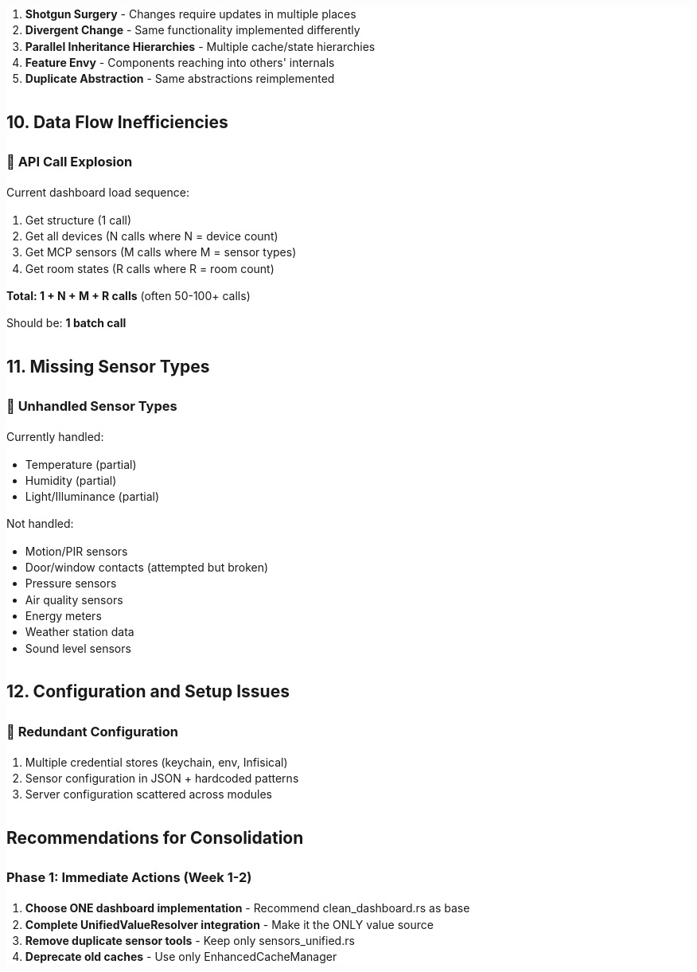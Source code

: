 1. **Shotgun Surgery** - Changes require updates in multiple places
2. **Divergent Change** - Same functionality implemented differently
3. **Parallel Inheritance Hierarchies** - Multiple cache/state hierarchies
4. **Feature Envy** - Components reaching into others' internals
5. **Duplicate Abstraction** - Same abstractions reimplemented

## 10. Data Flow Inefficiencies

### 🔴 **API Call Explosion**

Current dashboard load sequence:
1. Get structure (1 call)
2. Get all devices (N calls where N = device count)
3. Get MCP sensors (M calls where M = sensor types)
4. Get room states (R calls where R = room count)

**Total: 1 + N + M + R calls** (often 50-100+ calls)

Should be: **1 batch call**

## 11. Missing Sensor Types

### 🔴 **Unhandled Sensor Types**

Currently handled:
- Temperature (partial)
- Humidity (partial)
- Light/Illuminance (partial)

Not handled:
- Motion/PIR sensors
- Door/window contacts (attempted but broken)
- Pressure sensors
- Air quality sensors
- Energy meters
- Weather station data
- Sound level sensors

## 12. Configuration and Setup Issues

### 🔴 **Redundant Configuration**

1. Multiple credential stores (keychain, env, Infisical)
2. Sensor configuration in JSON + hardcoded patterns
3. Server configuration scattered across modules

## Recommendations for Consolidation

### Phase 1: Immediate Actions (Week 1-2)
1. **Choose ONE dashboard implementation** - Recommend clean_dashboard.rs as base
2. **Complete UnifiedValueResolver integration** - Make it the ONLY value source
3. **Remove duplicate sensor tools** - Keep only sensors_unified.rs
4. **Deprecate old caches** - Use only EnhancedCacheManager

